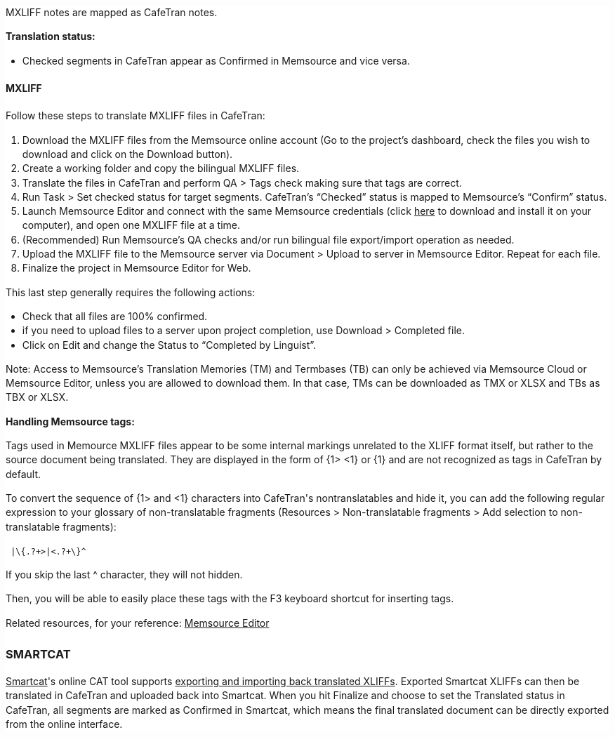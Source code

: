 MXLIFF notes are mapped as CafeTran notes.

**Translation status:**

- Checked segments in CafeTran appear as Confirmed in Memsource and vice versa.

#### MXLIFF

Follow these steps to translate MXLIFF files in CafeTran:

 1. Download the MXLIFF files from the Memsource online account (Go to the project’s dashboard, check the files you wish to download and click on the Download button).
 2. Create a working folder and copy the bilingual MXLIFF files.
 3. Translate the files in CafeTran and perform QA > Tags check making sure that tags are correct.
 4. Run Task > Set checked status for target segments. CafeTran’s “Checked” status is mapped to Memsource’s “Confirm” status.
 5. Launch Memsource Editor and connect with the same Memsource credentials (click [here](https://www.memsource.com/download/) to download and install it on your computer), and open one MXLIFF file at a time.
 6. (Recommended) Run Memsource’s QA checks and/or run bilingual file export/import operation as needed.
 7. Upload the MXLIFF file to the Memsource server via Document > Upload to server in Memsource Editor. Repeat for each file.
 8. Finalize the project in Memsource Editor for Web.

This last step generally requires the following actions:
 - Check that all files are 100% confirmed.
 - if you need to upload files to a server upon project completion, use Download > Completed file.
 - Click on Edit and change the Status to “Completed by Linguist”.

Note: Access to Memsource’s Translation Memories (TM) and Termbases (TB) can only be achieved via Memsource Cloud or Memsource Editor, unless you are allowed to download them. In that case, TMs can be downloaded as TMX or XLSX and TBs as TBX or XLSX.

**Handling Memsource tags:**

Tags used in Memource MXLIFF files appear to be some internal markings unrelated to the XLIFF format itself, but rather to the source document being translated. They are displayed in the form of {1> <1} or {1} and are not recognized as tags in CafeTran by default.

To convert the sequence of {1> and <1} characters into CafeTran's nontranslatables and hide it, you can add the following regular expression to your glossary of non-translatable fragments (Resources > Non-translatable fragments > Add selection to non-translatable fragments):

     |\{.?+>|<.?+\}^

If you skip the last ^ character, they will not hidden.

Then, you will be able to easily place these tags with the F3 keyboard shortcut for inserting tags.

Related resources, for your reference:
[Memsource Editor](https://help.memsource.com/hc/en-us/sections/360003807219-Memsource-Editor)

### SMARTCAT

[Smartcat](https://www.smartcat.ai/)'s online CAT tool supports [exporting and importing back translated XLIFFs](https://help.smartcat.ai/hc/en-us/articles/360000240072-Export-XLIFF-from-Smartcat). Exported Smartcat XLIFFs can then be translated in CafeTran and uploaded back into Smartcat. When you hit Finalize and choose to set the Translated status in CafeTran, all segments are marked as Confirmed in Smartcat, which means the final translated document can be directly exported from the online interface.
